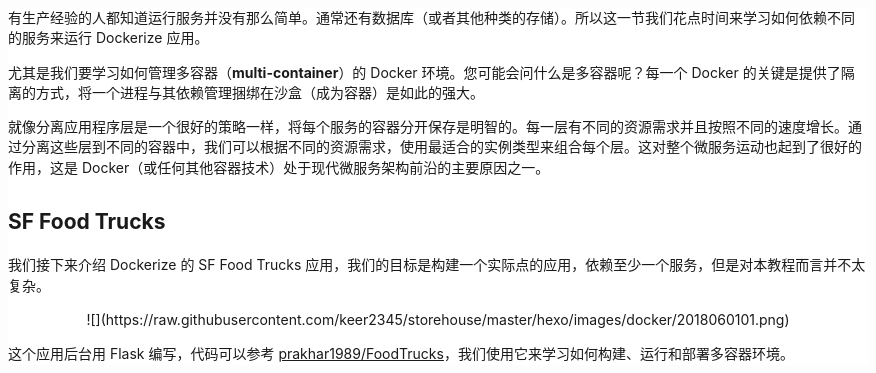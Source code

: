 有生产经验的人都知道运行服务并没有那么简单。通常还有数据库（或者其他种类的存储）。所以这一节我们花点时间来学习如何依赖不同的服务来运行 Dockerize 应用。

尤其是我们要学习如何管理多容器（**multi-container**）的 Docker 环境。您可能会问什么是多容器呢？每一个 Docker 的关键是提供了隔离的方式，将一个进程与其依赖管理捆绑在沙盒（成为容器）是如此的强大。

就像分离应用程序层是一个很好的策略一样，将每个服务的容器分开保存是明智的。每一层有不同的资源需求并且按照不同的速度增长。通过分离这些层到不同的容器中，我们可以根据不同的资源需求，使用最适合的实例类型来组合每个层。这对整个微服务运动也起到了很好的作用，这是 Docker（或任何其他容器技术）处于现代微服务架构前沿的主要原因之一。

## SF Food Trucks
我们接下来介绍 Dockerize 的 SF Food Trucks 应用，我们的目标是构建一个实际点的应用，依赖至少一个服务，但是对本教程而言并不太复杂。


<center>
![](https://raw.githubusercontent.com/keer2345/storehouse/master/hexo/images/docker/2018060101.png)
</center>

这个应用后台用 Flask 编写，代码可以参考 [prakhar1989/FoodTrucks](http://github.com/prakhar1989/FoodTrucks)，我们使用它来学习如何构建、运行和部署多容器环境。


